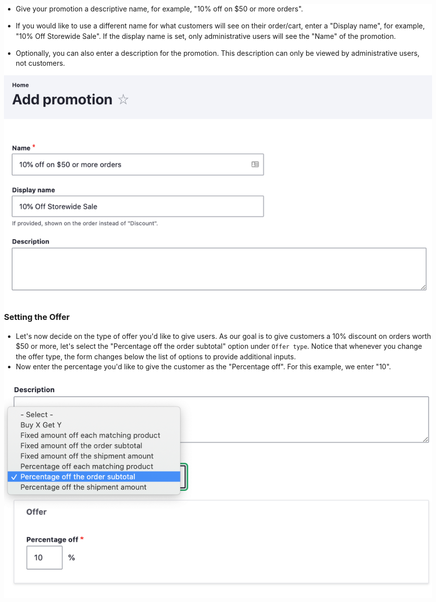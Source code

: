 * Give your promotion a descriptive name, for example, "10% off on $50 or more orders".

* If you would like to use a different name for what customers will see on their order/cart, enter a "Display name", for example, "10% Off Storewide Sale". If the display name is set, only administrative users will see the "Name" of the promotion.

* Optionally, you can also enter a description for the promotion. This description can only be viewed by administrative users, not customers.

![Admin ui for defining a new promotion](../user-guide/images/creating_a_promotion_naming.png)

### Setting the Offer

* Let's now decide on the type of offer you'd like to give users. As our goal is to give customers a 10% discount on orders worth $50 or more, let's select the "Percentage off the order subtotal" option under ``Offer type``. Notice that whenever you change the offer type, the form changes below the list of options to provide additional inputs.
* Now enter the percentage you'd like to give the customer as the "Percentage off". For this example, we enter "10".

![Admin ui for setting promotion offer](../user-guide/images/promotion_offer.png)